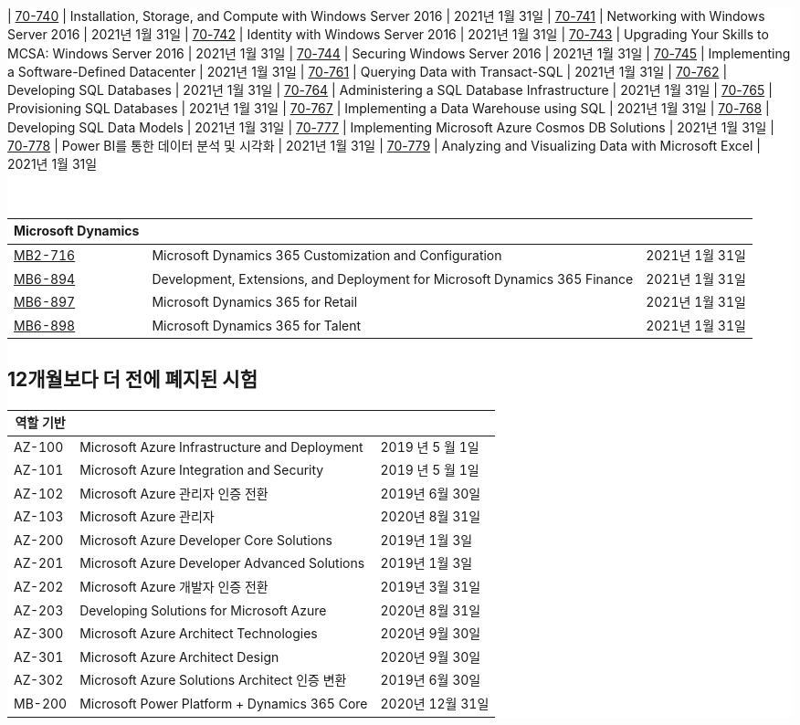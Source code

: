 | [70-740](/learn/certifications/exams/70-740) | Installation, Storage, and Compute with Windows Server 2016 | 2021년 1월 31일
| [70-741](/learn/certifications/exams/70-741) | Networking with Windows Server 2016 | 2021년 1월 31일
| [70-742](/learn/certifications/exams/70-742) | Identity with Windows Server 2016 | 2021년 1월 31일
| [70-743](/learn/certifications/exams/70-743) | Upgrading Your Skills to MCSA: Windows Server 2016 | 2021년 1월 31일
| [70-744](/learn/certifications/exams/70-744) | Securing Windows Server 2016 | 2021년 1월 31일
| [70-745](/learn/certifications/exams/70-745) | Implementing a Software-Defined Datacenter | 2021년 1월 31일
| [70-761](/learn/certifications/exams/70-761) | Querying Data with Transact-SQL | 2021년 1월 31일
| [70-762](/learn/certifications/exams/70-762) | Developing SQL Databases | 2021년 1월 31일
| [70-764](/learn/certifications/exams/70-764) | Administering a SQL Database Infrastructure | 2021년 1월 31일
| [70-765](/learn/certifications/exams/70-765) | Provisioning SQL Databases | 2021년 1월 31일
| [70-767](/learn/certifications/exams/70-767) | Implementing a Data Warehouse using SQL | 2021년 1월 31일
| [70-768](/learn/certifications/exams/70-768) | Developing SQL Data Models | 2021년 1월 31일
| [70-777](/learn/certifications/exams/70-777) | Implementing Microsoft Azure Cosmos DB Solutions | 2021년 1월 31일
| [70-778](/learn/certifications/exams/70-778) | Power BI를 통한 데이터 분석 및 시각화 | 2021년 1월 31일
| [70-779](/learn/certifications/exams/70-779) | Analyzing and Visualizing Data with Microsoft Excel | 2021년 1월 31일

<br/>

| Microsoft Dynamics | | |
| --- | --- | --- |
| [MB2-716](/learn/certifications/exams/mb2-716) | Microsoft Dynamics 365 Customization and Configuration | 2021년 1월 31일
| [MB6-894](/learn/certifications/exams/mb6-894) | Development, Extensions, and Deployment for Microsoft Dynamics 365 Finance | 2021년 1월 31일
| [MB6-897](/learn/certifications/exams/mb6-897) | Microsoft Dynamics 365 for Retail | 2021년 1월 31일
| [MB6-898](/learn/certifications/exams/mb6-898) | Microsoft Dynamics 365 for Talent | 2021년 1월 31일

## <a name="exams-retired-more-than-12-months-ago"></a>12개월보다 더 전에 폐지된 시험

| 역할 기반| | |
| --- | --- | --- |
| AZ-100 | Microsoft Azure Infrastructure and Deployment | 2019 년 5 월 1일
| AZ-101 | Microsoft Azure Integration and Security | 2019 년 5 월 1일
| AZ-102 | Microsoft Azure 관리자 인증 전환 | 2019년 6월 30일
| AZ-103 | Microsoft Azure 관리자 | 2020년 8월 31일
| AZ-200 | Microsoft Azure Developer Core Solutions | 2019년 1월 3일
| AZ-201 | Microsoft Azure Developer Advanced Solutions | 2019년 1월 3일
| AZ-202 | Microsoft Azure 개발자 인증 전환 | 2019년 3월 31일
| AZ-203 | Developing Solutions for Microsoft Azure | 2020년 8월 31일
| AZ-300 | Microsoft Azure Architect Technologies | 2020년 9월 30일
| AZ-301 | Microsoft Azure Architect Design | 2020년 9월 30일
| AZ-302 | Microsoft Azure Solutions Architect 인증 변환 | 2019년 6월 30일
| MB-200 | Microsoft Power Platform + Dynamics 365 Core | 2020년 12월 31일
